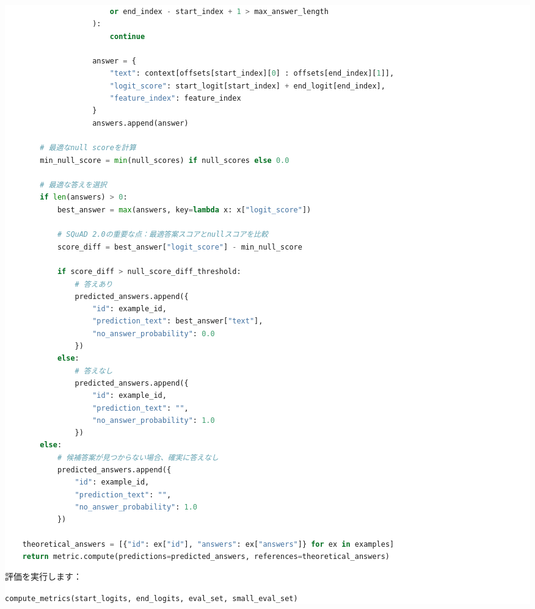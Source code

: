 ```python
                        or end_index - start_index + 1 > max_answer_length
                    ):
                        continue
                    
                    answer = {
                        "text": context[offsets[start_index][0] : offsets[end_index][1]],
                        "logit_score": start_logit[start_index] + end_logit[end_index],
                        "feature_index": feature_index
                    }
                    answers.append(answer)
        
        # 最適なnull scoreを計算
        min_null_score = min(null_scores) if null_scores else 0.0

        # 最適な答えを選択
        if len(answers) > 0:
            best_answer = max(answers, key=lambda x: x["logit_score"])
            
            # SQuAD 2.0の重要な点：最適答案スコアとnullスコアを比較
            score_diff = best_answer["logit_score"] - min_null_score

            if score_diff > null_score_diff_threshold:
                # 答えあり
                predicted_answers.append({
                    "id": example_id, 
                    "prediction_text": best_answer["text"],
                    "no_answer_probability": 0.0
                })
            else:
                # 答えなし
                predicted_answers.append({
                    "id": example_id, 
                    "prediction_text": "",
                    "no_answer_probability": 1.0
                })
        else:
            # 候補答案が見つからない場合、確実に答えなし
            predicted_answers.append({
                "id": example_id, 
                "prediction_text": "",
                "no_answer_probability": 1.0
            })
    
    theoretical_answers = [{"id": ex["id"], "answers": ex["answers"]} for ex in examples]
    return metric.compute(predictions=predicted_answers, references=theoretical_answers)
```

評価を実行します：

```python
compute_metrics(start_logits, end_logits, eval_set, small_eval_set)
```
